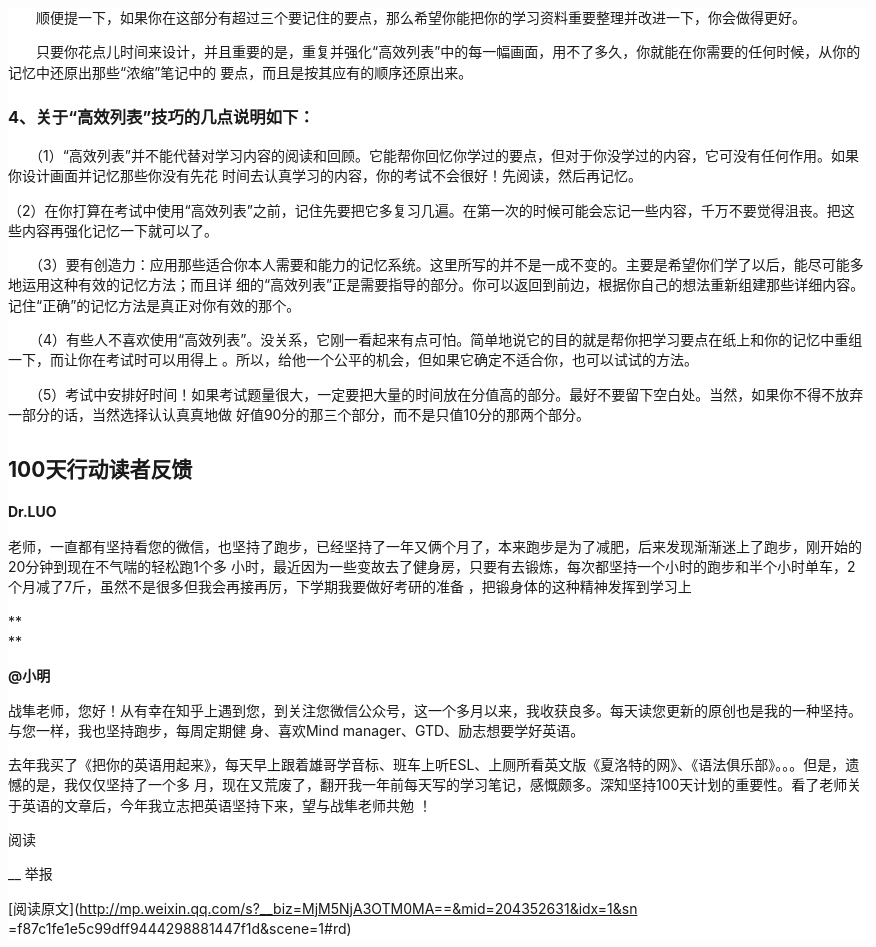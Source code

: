 　　顺便提一下，如果你在这部分有超过三个要记住的要点，那么希望你能把你的学习资料重要整理并改进一下，你会做得更好。

　　只要你花点儿时间来设计，并且重要的是，重复并强化“高效列表”中的每一幅画面，用不了多久，你就能在你需要的任何时候，从你的记忆中还原出那些“浓缩”笔记中的
要点，而且是按其应有的顺序还原出来。

### 4、关于“高效列表”技巧的几点说明如下：

　　（1）“高效列表”并不能代替对学习内容的阅读和回顾。它能帮你回忆你学过的要点，但对于你没学过的内容，它可没有任何作用。如果你设计画面并记忆那些你没有先花
时间去认真学习的内容，你的考试不会很好！先阅读，然后再记忆。

（2）在你打算在考试中使用“高效列表”之前，记住先要把它多复习几遍。在第一次的时候可能会忘记一些内容，千万不要觉得沮丧。把这些内容再强化记忆一下就可以了。

　　（3）要有创造力：应用那些适合你本人需要和能力的记忆系统。这里所写的并不是一成不变的。主要是希望你们学了以后，能尽可能多地运用这种有效的记忆方法；而且详
细的“高效列表”正是需要指导的部分。你可以返回到前边，根据你自己的想法重新组建那些详细内容。记住“正确”的记忆方法是真正对你有效的那个。

　　（4）有些人不喜欢使用“高效列表”。没关系，它刚一看起来有点可怕。简单地说它的目的就是帮你把学习要点在纸上和你的记忆中重组一下，而让你在考试时可以用得上
。所以，给他一个公平的机会，但如果它确定不适合你，也可以试试的方法。

　　（5）考试中安排好时间！如果考试题量很大，一定要把大量的时间放在分值高的部分。最好不要留下空白处。当然，如果你不得不放弃一部分的话，当然选择认认真真地做
好值90分的那三个部分，而不是只值10分的那两个部分。

## 100天行动读者反馈

  

**Dr.LUO**

老师，一直都有坚持看您的微信，也坚持了跑步，已经坚持了一年又俩个月了，本来跑步是为了减肥，后来发现渐渐迷上了跑步，刚开始的20分钟到现在不气喘的轻松跑1个多
小时，最近因为一些变故去了健身房，只要有去锻炼，每次都坚持一个小时的跑步和半个小时单车，2个月减了7斤，虽然不是很多但我会再接再厉，下学期我要做好考研的准备
，把锻身体的这种精神发挥到学习上

**  
**

**@小明**

战隼老师，您好！从有幸在知乎上遇到您，到关注您微信公众号，这一个多月以来，我收获良多。每天读您更新的原创也是我的一种坚持。与您一样，我也坚持跑步，每周定期健
身、喜欢Mind manager、GTD、励志想要学好英语。

去年我买了《把你的英语用起来》，每天早上跟着雄哥学音标、班车上听ESL、上厕所看英文版《夏洛特的网》、《语法俱乐部》。。。但是，遗憾的是，我仅仅坚持了一个多
月，现在又荒废了，翻开我一年前每天写的学习笔记，感慨颇多。深知坚持100天计划的重要性。看了老师关于英语的文章后，今年我立志把英语坚持下来，望与战隼老师共勉
！

  

  

阅读

__ 举报

[阅读原文](http://mp.weixin.qq.com/s?__biz=MjM5NjA3OTM0MA==&mid=204352631&idx=1&sn
=f87c1fe1e5c99dff9444298881447f1d&scene=1#rd)

